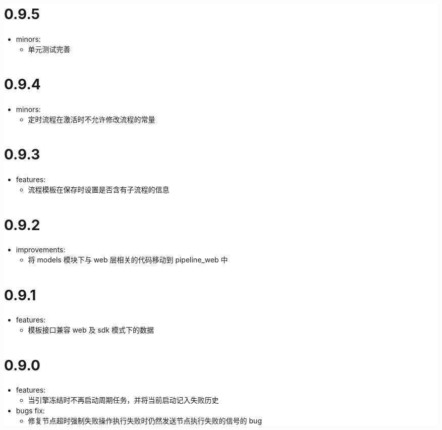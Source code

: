 # 0.9.5

- minors:
    - 单元测试完善
    
# 0.9.4

- minors:
    - 定时流程在激活时不允许修改流程的常量

# 0.9.3

- features:
    - 流程模板在保存时设置是否含有子流程的信息

# 0.9.2

- improvements:
    - 将 models 模块下与 web 层相关的代码移动到 pipeline_web 中

# 0.9.1

- features:
    - 模板接口兼容 web 及 sdk 模式下的数据

# 0.9.0

- features:
    - 当引擎冻结时不再启动周期任务，并将当前启动记入失败历史
- bugs fix:
    - 修复节点超时强制失败操作执行失败时仍然发送节点执行失败的信号的 bug

    